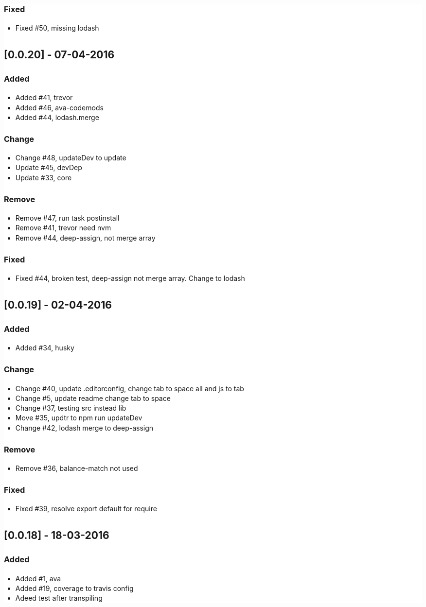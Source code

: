 ### Fixed
- Fixed #50, missing lodash

## [0.0.20] - 07-04-2016
### Added
- Added #41, trevor
- Added #46, ava-codemods
- Added #44, lodash.merge

### Change
- Change #48, updateDev to update
- Update #45, devDep
- Update #33, core

### Remove
- Remove #47, run task postinstall
- Remove #41, trevor need nvm
- Remove #44, deep-assign, not merge array

### Fixed
- Fixed #44, broken test, deep-assign not merge array. Change to lodash

## [0.0.19] - 02-04-2016
### Added 
- Added #34, husky

### Change
- Change #40, update .editorconfig, change tab to space all and js to tab
- Change #5, update readme change tab to space
- Change #37, testing src instead lib
- Move #35, updtr to npm run updateDev
- Change #42, lodash merge to deep-assign

### Remove
- Remove #36, balance-match not used

### Fixed
- Fixed #39, resolve export default for require

## [0.0.18] - 18-03-2016
### Added 
- Added #1, ava
- Added #19, coverage to travis config
- Adeed test after transpiling

